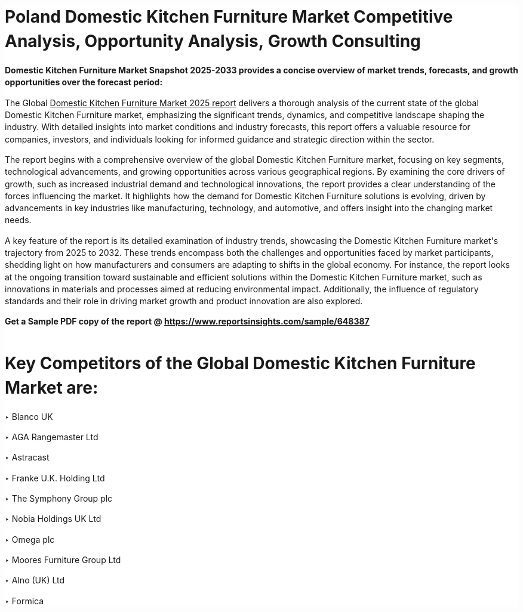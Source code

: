 # Poland Domestic Kitchen Furniture Market Competitive Analysis, Opportunity Analysis, Growth Consulting

<strong>Domestic Kitchen Furniture Market Snapshot 2025-2033 provides a concise overview of market trends, forecasts, and growth opportunities over the forecast period:</strong>

The Global <a href=https://www.reportsinsights.com/sample/648387>Domestic Kitchen Furniture Market 2025 report</a> delivers a thorough analysis of the current state of the global Domestic Kitchen Furniture market, emphasizing the significant trends, dynamics, and competitive landscape shaping the industry. With detailed insights into market conditions and industry forecasts, this report offers a valuable resource for companies, investors, and individuals looking for informed guidance and strategic direction within the sector.

The report begins with a comprehensive overview of the global Domestic Kitchen Furniture market, focusing on key segments, technological advancements, and growing opportunities across various geographical regions. By examining the core drivers of growth, such as increased industrial demand and technological innovations, the report provides a clear understanding of the forces influencing the market. It highlights how the demand for Domestic Kitchen Furniture solutions is evolving, driven by advancements in key industries like manufacturing, technology, and automotive, and offers insight into the changing market needs.

A key feature of the report is its detailed examination of industry trends, showcasing the Domestic Kitchen Furniture market's trajectory from 2025 to 2032. These trends encompass both the challenges and opportunities faced by market participants, shedding light on how manufacturers and consumers are adapting to shifts in the global economy. For instance, the report looks at the ongoing transition toward sustainable and efficient solutions within the Domestic Kitchen Furniture market, such as innovations in materials and processes aimed at reducing environmental impact. Additionally, the influence of regulatory standards and their role in driving market growth and product innovation are also explored.

<strong>Get a Sample PDF copy of the report @ <a href=https://www.reportsinsights.com/sample/648387>https://www.reportsinsights.com/sample/648387</a></strong>

# <strong>Key Competitors of the Global Domestic Kitchen Furniture Market are:</strong>

‣ Blanco UK

‣ AGA Rangemaster Ltd

‣ Astracast

‣ Franke U.K. Holding Ltd

‣ The Symphony Group plc

‣ Nobia Holdings UK Ltd

‣ Omega plc

‣ Moores Furniture Group Ltd

‣ Alno (UK) Ltd

‣ Formica
